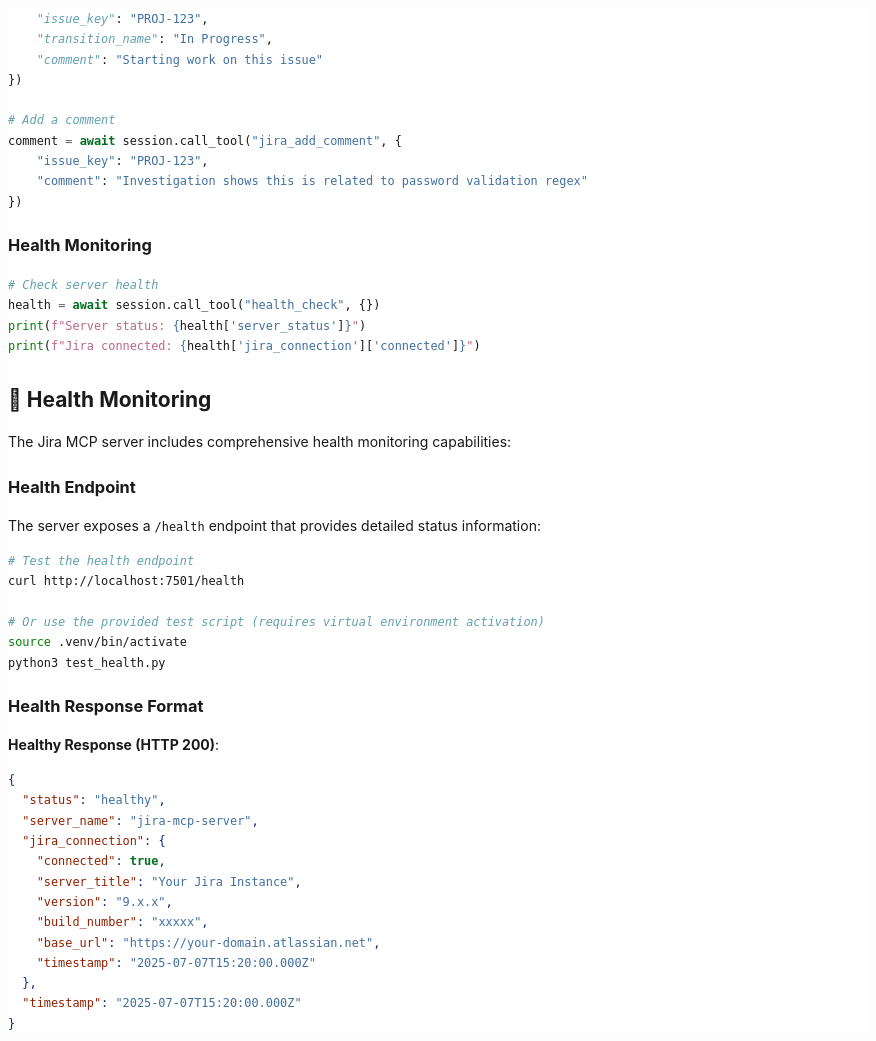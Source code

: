 ```python
    "issue_key": "PROJ-123",
    "transition_name": "In Progress",
    "comment": "Starting work on this issue"
})

# Add a comment
comment = await session.call_tool("jira_add_comment", {
    "issue_key": "PROJ-123",
    "comment": "Investigation shows this is related to password validation regex"
})
```

### Health Monitoring

```python
# Check server health
health = await session.call_tool("health_check", {})
print(f"Server status: {health['server_status']}")
print(f"Jira connected: {health['jira_connection']['connected']}")
```

## 🏥 Health Monitoring

The Jira MCP server includes comprehensive health monitoring capabilities:

### Health Endpoint

The server exposes a `/health` endpoint that provides detailed status information:

```bash
# Test the health endpoint
curl http://localhost:7501/health

# Or use the provided test script (requires virtual environment activation)
source .venv/bin/activate
python3 test_health.py
```

### Health Response Format

**Healthy Response (HTTP 200)**:
```json
{
  "status": "healthy",
  "server_name": "jira-mcp-server",
  "jira_connection": {
    "connected": true,
    "server_title": "Your Jira Instance",
    "version": "9.x.x",
    "build_number": "xxxxx",
    "base_url": "https://your-domain.atlassian.net",
    "timestamp": "2025-07-07T15:20:00.000Z"
  },
  "timestamp": "2025-07-07T15:20:00.000Z"
}
```
